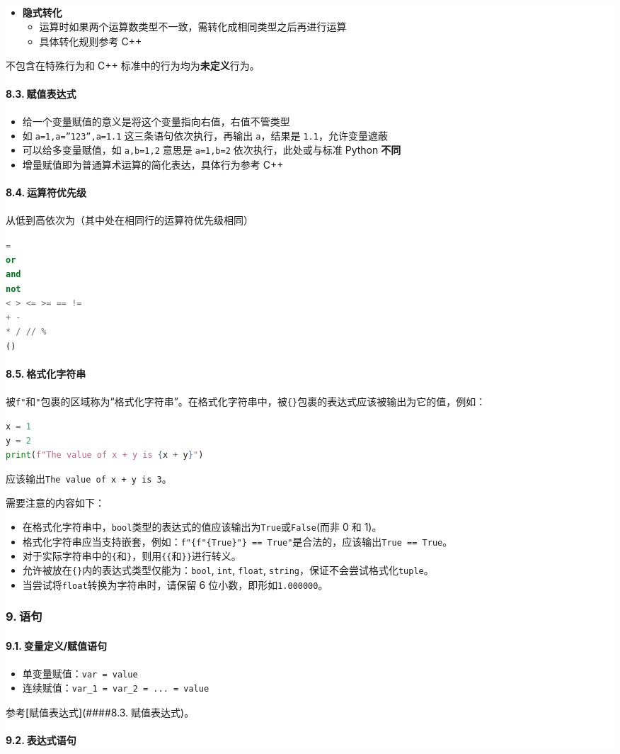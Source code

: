 - **隐式转化**
  - 运算时如果两个运算数类型不一致，需转化成相同类型之后再进行运算
  - 具体转化规则参考 C++

不包含在特殊行为和 C++ 标准中的行为均为**未定义**行为。

#### 8.3. 赋值表达式

- 给一个变量赋值的意义是将这个变量指向右值，右值不管类型
- 如 `a=1,a=”123”,a=1.1` 这三条语句依次执行，再输出 `a`，结果是 `1.1`，允许变量遮蔽
- 可以给多变量赋值，如 `a,b=1,2` 意思是 `a=1,b=2` 依次执行，此处或与标准 Python **不同**
- 增量赋值即为普通算术运算的简化表达，具体行为参考 C++

#### 8.4. 运算符优先级

从低到高依次为（其中处在相同行的运算符优先级相同）

```python
=
or
and
not
< > <= >= == !=
+ -
* / // %
()
```

#### 8.5. 格式化字符串

被`f"`和`"`包裹的区域称为“格式化字符串”。在格式化字符串中，被`{}`包裹的表达式应该被输出为它的值，例如：
```python
x = 1
y = 2
print(f"The value of x + y is {x + y}")
```
应该输出`The value of x + y is 3`。

需要注意的内容如下：
- 在格式化字符串中，`bool`类型的表达式的值应该输出为`True`或`False`(而非 $0$ 和 $1$)。
- 格式化字符串应当支持嵌套，例如：`f"{f"{True}"} == True"`是合法的，应该输出`True == True`。
- 对于实际字符串中的`{`和`}`，则用`{{`和`}}`进行转义。
- 允许被放在`{}`内的表达式类型仅能为：`bool`, `int`, `float`, `string`，保证不会尝试格式化`tuple`。
- 当尝试将`float`转换为字符串时，请保留 $6$ 位小数，即形如`1.000000`。

### 9. 语句

#### 9.1. 变量定义/赋值语句

- 单变量赋值：`var = value`
- 连续赋值：`var_1 = var_2 = ... = value`

参考[赋值表达式](####8.3. 赋值表达式)。

#### 9.2. 表达式语句
